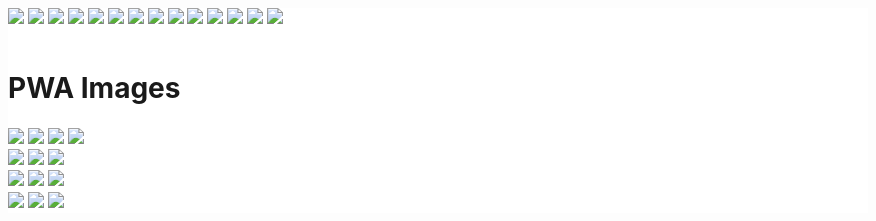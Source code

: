 <img width="1439" src="https://user-images.githubusercontent.com/108229029/228939676-4f229e2a-96b7-4bfd-9926-91c203e1448e.png">
<img width="1439" src="https://user-images.githubusercontent.com/108229029/228939788-e2064606-4abc-478f-b6b0-8bb80ef29b86.png">
<img width="1439" src="https://user-images.githubusercontent.com/108229029/228939898-46b3d07e-a621-4969-ac84-d52f7a28150c.png">
<img width="1439" src="https://user-images.githubusercontent.com/108229029/228940125-68978815-d8c0-4ccc-a422-ff9b39afed39.png">
<img width="1439" src="https://user-images.githubusercontent.com/108229029/228940234-08eff6c7-1d77-4992-9813-e1e1584100c5.png">
<img width="1439" src="https://user-images.githubusercontent.com/108229029/228940314-45580c79-10c1-440e-a9b0-3f3a554b4a47.png">
<img width="1439" src="https://user-images.githubusercontent.com/108229029/228940489-69cf84fc-5f6c-4dd8-a94a-568af290e00e.png">
<img width="1439" src="https://user-images.githubusercontent.com/108229029/228940597-8dcaef65-266a-4cd0-b0ef-1f0715159f1a.png">
<img width="1439" src="https://user-images.githubusercontent.com/108229029/228940672-b4a1c33c-ffe5-4346-a47a-dcfedf01090e.png">
<img width="1439" src="https://user-images.githubusercontent.com/108229029/228940742-c1c1b786-e212-448e-87d8-60d4d66945fd.png">
<img width="1439" src="https://user-images.githubusercontent.com/108229029/228940845-2d863b6f-67f7-4221-801d-d433265584e9.png">
<img width="1439" src="https://user-images.githubusercontent.com/108229029/228940930-53cac8bf-30ba-4e4c-993d-b0007c1601cb.png">
<img width="1439" src="https://user-images.githubusercontent.com/108229029/228941007-efe23396-b189-4ce3-85c5-53d1bd8fc983.png">
<img width="1439" src="https://user-images.githubusercontent.com/108229029/228941097-3de7b664-023f-48e6-beff-1810791f45ff.png">

# PWA Images
<img width="1439" src="https://user-images.githubusercontent.com/108229029/228941385-ba10b505-0522-4493-95e6-2214cba4ed0a.png">
<img width="1439" src="https://user-images.githubusercontent.com/108229029/228941510-24b39533-c93c-48fe-aa0d-ca6b140eef75.png">
<img width="1439" src="https://user-images.githubusercontent.com/108229029/228941606-74b3b422-a4f3-4973-834d-f3e152c3e71e.png">
<img width="800" src="https://user-images.githubusercontent.com/108229029/228941671-b521f9fa-b764-418e-9e97-e3cdcba08a7b.png">


<div>
  <img width="333" src="https://user-images.githubusercontent.com/108229029/228942219-5712d33c-dfa7-4d8f-846d-c2449ebcb01c.png">
  <img width="333" src="https://user-images.githubusercontent.com/108229029/228942317-12756e75-bac0-4715-9c77-b00efde31937.png">
  <img width="333" src="https://user-images.githubusercontent.com/108229029/228942370-f8bef7e5-2e62-4da8-9ea8-f806d8a7b3d3.png">
</div>

<div>
  <img width="333" src="https://user-images.githubusercontent.com/108229029/228942477-44a16a82-e2cd-4546-bb4b-461b492d6812.png">
  <img width="333" src="https://user-images.githubusercontent.com/108229029/228942526-89dc5f45-dc15-4508-9353-eeb90e90059d.png">
  <img width="333" src="https://user-images.githubusercontent.com/108229029/228942612-dea08e4d-69d7-4622-ba70-a2378d91ab04.png">
</div>

<div>
  <img width="333" src="https://user-images.githubusercontent.com/108229029/228942915-1f036606-5705-43d8-ad63-888346b6af42.png">
  <img width="333" src="https://user-images.githubusercontent.com/108229029/228942980-a3acc437-2bda-4500-9cee-d79c3ffda773.png">
  <img width="333" src="https://user-images.githubusercontent.com/108229029/228943033-5f0f911f-712e-4352-a85d-886a503c0508.png">
</div>
